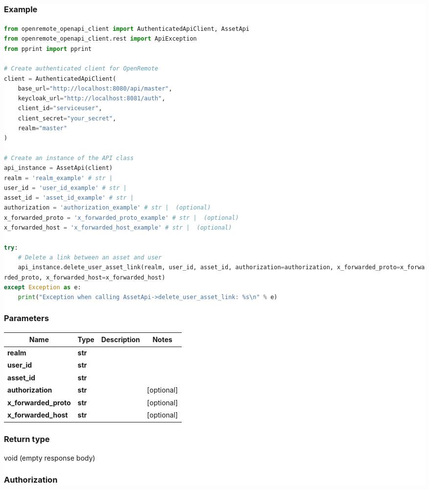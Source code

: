 ### Example


```python
from openremote_openapi_client import AuthenticatedApiClient, AssetApi
from openremote_openapi_client.rest import ApiException
from pprint import pprint

# Create authenticated client for OpenRemote
client = AuthenticatedApiClient(
    base_url="http://localhost:8080/api/master",
    keycloak_url="http://localhost:8081/auth",
    client_id="serviceuser",
    client_secret="your_secret",
    realm="master"
)

# Create an instance of the API class
api_instance = AssetApi(client)
realm = 'realm_example' # str | 
user_id = 'user_id_example' # str | 
asset_id = 'asset_id_example' # str | 
authorization = 'authorization_example' # str |  (optional)
x_forwarded_proto = 'x_forwarded_proto_example' # str |  (optional)
x_forwarded_host = 'x_forwarded_host_example' # str |  (optional)

try:
    # Delete a link between an asset and user
    api_instance.delete_user_asset_link(realm, user_id, asset_id, authorization=authorization, x_forwarded_proto=x_forwarded_proto, x_forwarded_host=x_forwarded_host)
except Exception as e:
    print("Exception when calling AssetApi->delete_user_asset_link: %s\n" % e)
```



### Parameters


Name | Type | Description  | Notes
------------- | ------------- | ------------- | -------------
 **realm** | **str**|  | 
 **user_id** | **str**|  | 
 **asset_id** | **str**|  | 
 **authorization** | **str**|  | [optional] 
 **x_forwarded_proto** | **str**|  | [optional] 
 **x_forwarded_host** | **str**|  | [optional] 

### Return type

void (empty response body)

### Authorization
